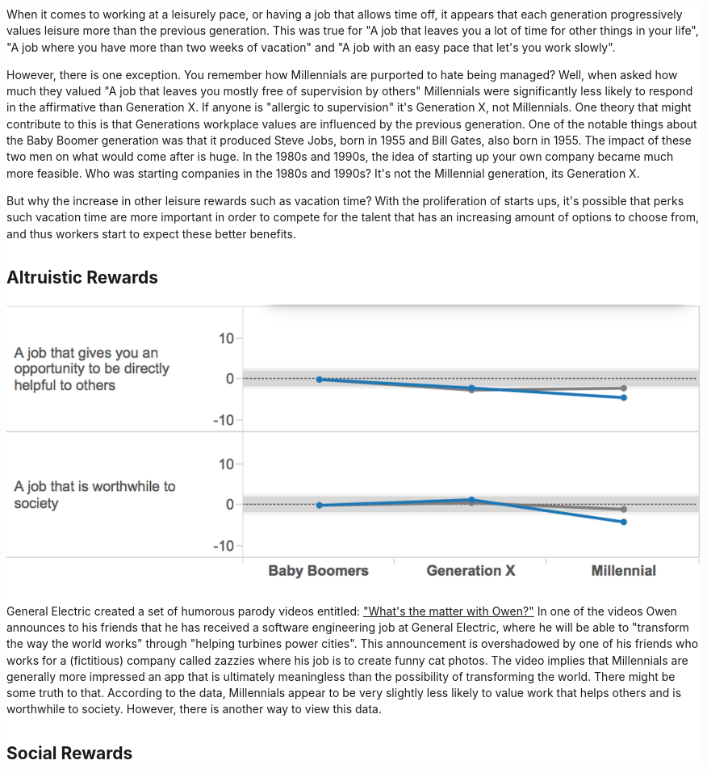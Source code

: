 When it comes to working at a leisurely pace, or having a job that allows time off, it appears that each generation progressively values leisure more than the previous generation. This was true for "A job that leaves you a lot of time for other things in your life", "A job where you have more than two weeks of vacation" and "A job with an easy pace that let's you work slowly". 

However, there is one exception. You remember how Millennials are purported to hate being managed? Well, when asked how much they valued "A job that leaves you mostly free of supervision by others" Millennials were significantly less likely to respond in the affirmative than Generation X. If anyone is "allergic to supervision" it's Generation X, not Millennials. One theory that might contribute to this is that Generations workplace values are influenced by the previous generation. One of the notable things about the Baby Boomer generation was that it produced Steve Jobs, born in 1955 and Bill Gates, also born in 1955. The impact of these two men on what would come after is huge. In the 1980s and 1990s, the idea of starting up your own company became much more feasible. Who was starting companies in the 1980s and 1990s? It's not the Millennial generation, its Generation X.

But why the increase in other leisure rewards such as vacation time? With the proliferation of starts ups, it's possible that perks such vacation time are more important in order to compete for the talent that has an increasing amount of options to choose from, and thus workers start to expect these better benefits.

## Altruistic Rewards

![Alt text](/drafts/altruistic.png)

General Electric created a set of humorous parody videos entitled: ["What's the matter with Owen?"](https://www.youtube.com/watch?v=OpDIEJrog3s) In one of the videos Owen announces to his friends that he has received a software engineering job at General Electric, where he will be able to "transform the way the world works" through "helping turbines power cities". This announcement is overshadowed by one of his friends who works for a (fictitious) company called zazzies where his job is to create funny cat photos. The video implies that Millennials are generally more impressed an app that is ultimately meaningless than the possibility of transforming the world. There might be some truth to that. According to the data, Millennials appear to be very slightly less likely to value work that helps others and is worthwhile to society. However, there is another way to view this data.

## Social Rewards
